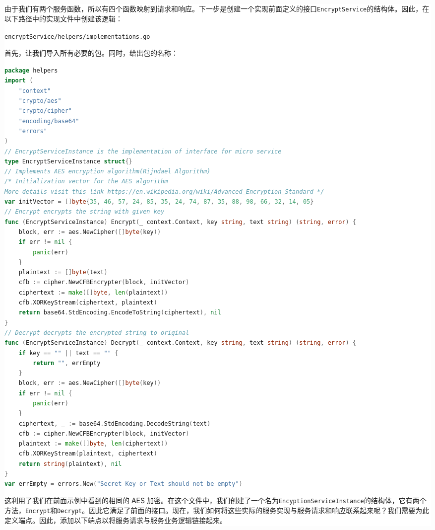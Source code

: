 由于我们有两个服务函数，所以有四个函数映射到请求和响应。下一步是创建一个实现前面定义的接口`EncryptService`的结构体。因此，在以下路径中的实现文件中创建该逻辑：

`encryptService/helpers/implementations.go`

首先，让我们导入所有必要的包。同时，给出包的名称：

```go
package helpers
import (
    "context"
    "crypto/aes"
    "crypto/cipher"
    "encoding/base64"
    "errors"
)
// EncryptServiceInstance is the implementation of interface for micro service
type EncryptServiceInstance struct{}
// Implements AES encryption algorithm(Rijndael Algorithm)
/* Initialization vector for the AES algorithm
More details visit this link https://en.wikipedia.org/wiki/Advanced_Encryption_Standard */
var initVector = []byte{35, 46, 57, 24, 85, 35, 24, 74, 87, 35, 88, 98, 66, 32, 14, 05}
// Encrypt encrypts the string with given key
func (EncryptServiceInstance) Encrypt(_ context.Context, key string, text string) (string, error) {
    block, err := aes.NewCipher([]byte(key))
    if err != nil {
        panic(err)
    }
    plaintext := []byte(text)
    cfb := cipher.NewCFBEncrypter(block, initVector)
    ciphertext := make([]byte, len(plaintext))
    cfb.XORKeyStream(ciphertext, plaintext)
    return base64.StdEncoding.EncodeToString(ciphertext), nil
}
// Decrypt decrypts the encrypted string to original
func (EncryptServiceInstance) Decrypt(_ context.Context, key string, text string) (string, error) {
    if key == "" || text == "" {
        return "", errEmpty
    }
    block, err := aes.NewCipher([]byte(key))
    if err != nil {
        panic(err)
    }
    ciphertext, _ := base64.StdEncoding.DecodeString(text)
    cfb := cipher.NewCFBEncrypter(block, initVector)
    plaintext := make([]byte, len(ciphertext))
    cfb.XORKeyStream(plaintext, ciphertext)
    return string(plaintext), nil
}
var errEmpty = errors.New("Secret Key or Text should not be empty")
```

这利用了我们在前面示例中看到的相同的 AES 加密。在这个文件中，我们创建了一个名为`EncyptionServiceInstance`的结构体，它有两个方法，`Encrypt`和`Decrypt`。因此它满足了前面的接口。现在，我们如何将这些实际的服务实现与服务请求和响应联系起来呢？我们需要为此定义端点。因此，添加以下端点以将服务请求与服务业务逻辑链接起来。
